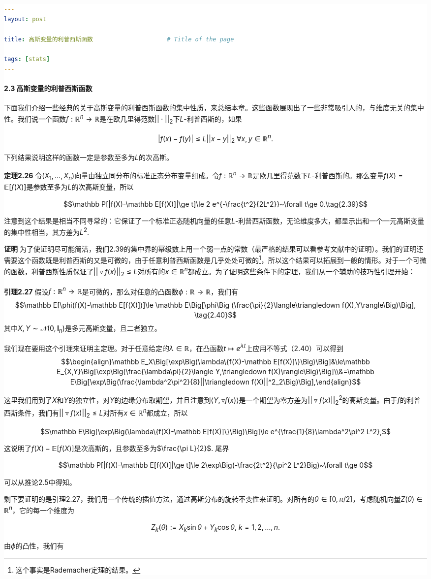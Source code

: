 ```yaml
---
layout: post

title: 高斯变量的利普西斯函数                     # Title of the page

tags: [stats]
---
```


#### 2.3 高斯变量的利普西斯函数

下面我们介绍一些经典的关于高斯变量的利普西斯函数的集中性质，来总结本章。这些函数展现出了一些非常吸引人的，与维度无关的集中性。我们说一个函数$f:\mathbb R^n\to \mathbb R$是在欧几里得范数$||\cdot||_2$下$L$-利普西斯的，如果

$$|f(x)-f(y)|\le L||x-y||_2~\forall x,y\in\mathbb R^n.\tag{2.38}$$

下列结果说明这样的函数一定是参数至多为$L$的次高斯。

**定理2.26**	令$(X_1,…,X_n)$向量由独立同分布的标准正态分布变量组成。令$f:\mathbb R^n\to\mathbb R$是欧几里得范数下$L$-利普西斯的。那么变量$f(X)=\mathbb E[f(X)]$是参数至多为$L$的次高斯变量，所以

$$\mathbb P[|f(X)-\mathbb E[f(X)]|\ge t]\le 2 e^{-\frac{t^2}{2L^2}}~\forall t\ge 0.\tag{2.39}$$

注意到这个结果是相当不同寻常的：它保证了一个标准正态随机向量的任意$L$-利普西斯函数，无论维度多大，都显示出和一个一元高斯变量的集中性相当，其方差为$L^2$.

**证明**	为了使证明尽可能简洁，我们2.39的集中界的幂级数上用一个弱一点的常数（最严格的结果可以看参考文献中的证明）。我们的证明还需要这个函数既是利普西斯的又是可微的，由于任意利普西斯函数是几乎处处可微的[^2]，所以这个结果可以拓展到一般的情形。对于一个可微的函数，利普西斯性质保证了$||\triangledown f(x)||_2\le L$对所有的$x\in\mathbb R^n$都成立。为了证明这些条件下的定理，我们从一个辅助的技巧性引理开始：

[^2]: 这个事实是Rademacher定理的结果。

**引理2.27**	假设$f:\mathbb R^n\to\mathbb R$是可微的，那么对任意的凸函数$\phi:\mathbb R\to \mathbb R$，我们有
$$\mathbb E[\phi(f(X)-\mathbb E[f(X)])]\le \mathbb E\Big[\phi\Big (\frac{\pi}{2}\langle\triangledown f(X),Y\rangle\Big)\Big], \tag{2.40}$$
其中$X,Y\sim\mathcal N(0,\mathbf I_n)$是多元高斯变量，且二者独立。

我们现在要用这个引理来证明主定理。对于任意给定的$\lambda\in\mathbb R$，在凸函数$t\mapsto e^{\lambda t}$上应用不等式（2.40）可以得到
$$\begin{align}\mathbb E_X\Big[\exp\Big(\lambda\{f(X)-\mathbb E[f(X)]\}\Big)\Big]&\le\mathbb E_{X,Y}\Big[\exp\Big(\frac{\lambda\pi}{2}\langle Y,\triangledown f(X)\rangle\Big)\Big]\\&=\mathbb E\Big[\exp\Big(\frac{\lambda^2\pi^2}{8}||\triangledown f(X)||^2_2\Big)\Big],\end{align}$$

这里我们用到了$X$和$Y$的独立性，对$Y$的边缘分布取期望，并且注意到$\langle Y,\triangledown f(x)\rangle$是一个期望为零方差为$||\triangledown f(x)||^2_2$的高斯变量。由于$f$的利普西斯条件，我们有$||\triangledown f(x)||_2\le L$对所有$x\in\mathbb R^n$都成立，所以

$$\mathbb E\Big[\exp\Big(\lambda\{f(X)-\mathbb E[f(X)]\}\Big)\Big]\le e^{\frac{1}{8}\lambda^2\pi^2 L^2},$$

这说明了$f(X)-\mathbb E[f(X)]$是次高斯的，且参数至多为$\frac{\pi L}{2}$. 尾界

$$\mathbb P[|f(X)-\mathbb E[f(X)]|\ge t]\le 2\exp\Big(-\frac{2t^2}{\pi^2 L^2}Big)~\forall t\ge 0$$

可以从推论2.5中得知。

剩下要证明的是引理2.27，我们用一个传统的插值方法，通过高斯分布的旋转不变性来证明。对所有的$\theta\in[0,\pi/2]$，考虑随机向量$Z(\theta)\in\mathbb R^n$，它的每一个维度为

$$Z_k(\theta):=X_k\sin\theta+Y_k\cos\theta,~k=1,2,…,n.$$

由$\phi$的凸性，我们有


[^3]: 读者若对可测性有疑问，可以看第四章后参考文献的讨论。
